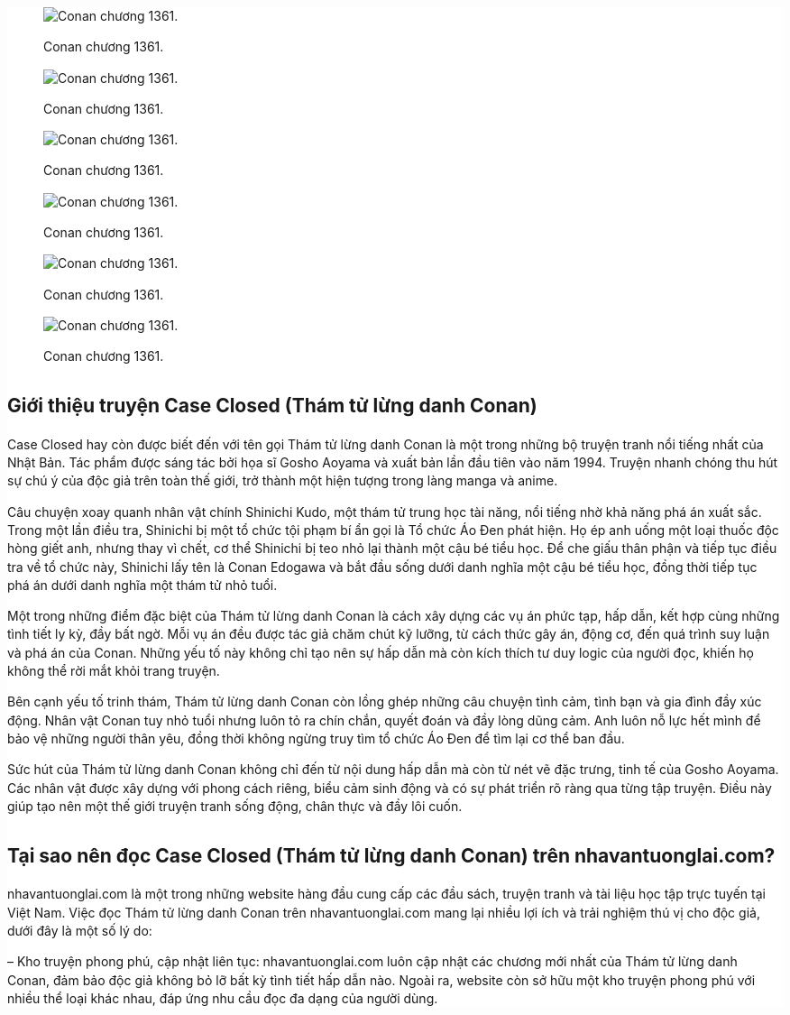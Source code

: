 <figure><img src="https://nhavantuonglai.blog/manga/gosho-aoyama/case-closed/1361-13.jpg" alt="Conan chương 1361." title="Conan chương 1361." height=100% width=100%><figcaption></p>Conan chương 1361.</p></figcaption></figure>

<figure><img src="https://nhavantuonglai.blog/manga/gosho-aoyama/case-closed/1361-14.jpg" alt="Conan chương 1361." title="Conan chương 1361." height=100% width=100%><figcaption></p>Conan chương 1361.</p></figcaption></figure>

<figure><img src="https://nhavantuonglai.blog/manga/gosho-aoyama/case-closed/1361-15.jpg" alt="Conan chương 1361." title="Conan chương 1361." height=100% width=100%><figcaption></p>Conan chương 1361.</p></figcaption></figure>

<figure><img src="https://nhavantuonglai.blog/manga/gosho-aoyama/case-closed/1361-16.jpg" alt="Conan chương 1361." title="Conan chương 1361." height=100% width=100%><figcaption></p>Conan chương 1361.</p></figcaption></figure>

<figure><img src="https://nhavantuonglai.blog/manga/gosho-aoyama/case-closed/1361-17.jpg" alt="Conan chương 1361." title="Conan chương 1361." height=100% width=100%><figcaption></p>Conan chương 1361.</p></figcaption></figure>

<figure><img src="https://nhavantuonglai.blog/manga/gosho-aoyama/case-closed/1361-18.jpg" alt="Conan chương 1361." title="Conan chương 1361." height=100% width=100%><figcaption></p>Conan chương 1361.</p></figcaption></figure>

## Giới thiệu truyện Case Closed (Thám tử lừng danh Conan)

Case Closed hay còn được biết đến với tên gọi Thám tử lừng danh Conan là một trong những bộ truyện tranh nổi tiếng nhất của Nhật Bản. Tác phẩm được sáng tác bởi họa sĩ Gosho Aoyama và xuất bản lần đầu tiên vào năm 1994. Truyện nhanh chóng thu hút sự chú ý của độc giả trên toàn thế giới, trở thành một hiện tượng trong làng manga và anime.

Câu chuyện xoay quanh nhân vật chính Shinichi Kudo, một thám tử trung học tài năng, nổi tiếng nhờ khả năng phá án xuất sắc. Trong một lần điều tra, Shinichi bị một tổ chức tội phạm bí ẩn gọi là Tổ chức Áo Đen phát hiện. Họ ép anh uống một loại thuốc độc hòng giết anh, nhưng thay vì chết, cơ thể Shinichi bị teo nhỏ lại thành một cậu bé tiểu học. Để che giấu thân phận và tiếp tục điều tra về tổ chức này, Shinichi lấy tên là Conan Edogawa và bắt đầu sống dưới danh nghĩa một cậu bé tiểu học, đồng thời tiếp tục phá án dưới danh nghĩa một thám tử nhỏ tuổi.

Một trong những điểm đặc biệt của Thám tử lừng danh Conan là cách xây dựng các vụ án phức tạp, hấp dẫn, kết hợp cùng những tình tiết ly kỳ, đầy bất ngờ. Mỗi vụ án đều được tác giả chăm chút kỹ lưỡng, từ cách thức gây án, động cơ, đến quá trình suy luận và phá án của Conan. Những yếu tố này không chỉ tạo nên sự hấp dẫn mà còn kích thích tư duy logic của người đọc, khiến họ không thể rời mắt khỏi trang truyện.

Bên cạnh yếu tố trinh thám, Thám tử lừng danh Conan còn lồng ghép những câu chuyện tình cảm, tình bạn và gia đình đầy xúc động. Nhân vật Conan tuy nhỏ tuổi nhưng luôn tỏ ra chín chắn, quyết đoán và đầy lòng dũng cảm. Anh luôn nỗ lực hết mình để bảo vệ những người thân yêu, đồng thời không ngừng truy tìm tổ chức Áo Đen để tìm lại cơ thể ban đầu.

Sức hút của Thám tử lừng danh Conan không chỉ đến từ nội dung hấp dẫn mà còn từ nét vẽ đặc trưng, tinh tế của Gosho Aoyama. Các nhân vật được xây dựng với phong cách riêng, biểu cảm sinh động và có sự phát triển rõ ràng qua từng tập truyện. Điều này giúp tạo nên một thế giới truyện tranh sống động, chân thực và đầy lôi cuốn.

## Tại sao nên đọc Case Closed (Thám tử lừng danh Conan) trên nhavantuonglai.com?

nhavantuonglai.com là một trong những website hàng đầu cung cấp các đầu sách, truyện tranh và tài liệu học tập trực tuyến tại Việt Nam. Việc đọc Thám tử lừng danh Conan trên nhavantuonglai.com mang lại nhiều lợi ích và trải nghiệm thú vị cho độc giả, dưới đây là một số lý do:

– Kho truyện phong phú, cập nhật liên tục: nhavantuonglai.com luôn cập nhật các chương mới nhất của Thám tử lừng danh Conan, đảm bảo độc giả không bỏ lỡ bất kỳ tình tiết hấp dẫn nào. Ngoài ra, website còn sở hữu một kho truyện phong phú với nhiều thể loại khác nhau, đáp ứng nhu cầu đọc đa dạng của người dùng.
